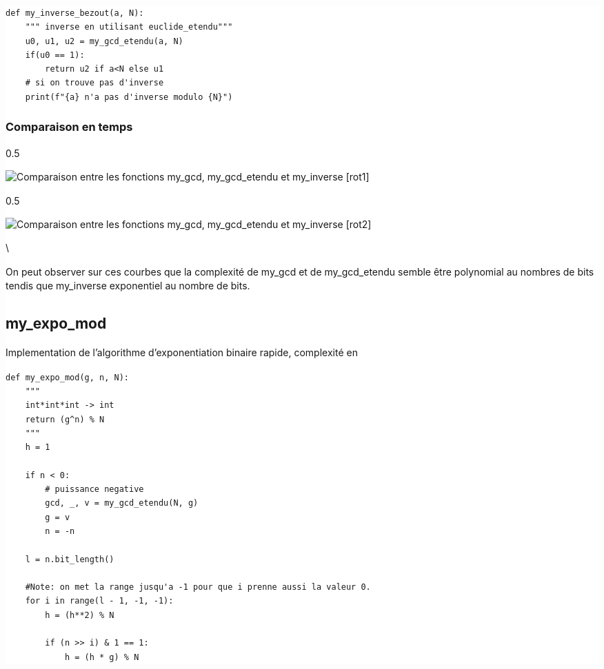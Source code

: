     def my_inverse_bezout(a, N):
        """ inverse en utilisant euclide_etendu"""
        u0, u1, u2 = my_gcd_etendu(a, N)
        if(u0 == 1):
            return u2 if a<N else u1
        # si on trouve pas d'inverse
        print(f"{a} n'a pas d'inverse modulo {N}")

### Comparaison en temps

<span>0.5</span>

![Comparaison entre les fonctions my\_gcd, my\_gcd\_etendu et
my\_inverse](inverse_gcd.png "fig:") [rot1]

<span>0.5</span>

![Comparaison entre les fonctions my\_gcd, my\_gcd\_etendu et
my\_inverse](gcd_gcdetendu.png "fig:") [rot2]

\

On peut observer sur ces courbes que la complexité de my\_gcd et de
my\_gcd\_etendu semble être polynomial au nombres de bits tendis que
my\_inverse exponentiel au nombre de bits.

my\_expo\_mod
-------------

Implementation de l’algorithme d’exponentiation binaire rapide,
complexité en

    def my_expo_mod(g, n, N):
        """
        int*int*int -> int
        return (g^n) % N
        """
        h = 1

        if n < 0:
            # puissance negative
            gcd, _, v = my_gcd_etendu(N, g)
            g = v
            n = -n
            
        l = n.bit_length()

        #Note: on met la range jusqu'a -1 pour que i prenne aussi la valeur 0.
        for i in range(l - 1, -1, -1):
            h = (h**2) % N

            if (n >> i) & 1 == 1:
                h = (h * g) % N
